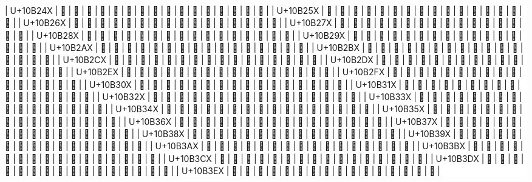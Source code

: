 | U+10B24X | &#x10B240; | &#x10B241; | &#x10B242; | &#x10B243; | &#x10B244; | &#x10B245; | &#x10B246; | &#x10B247; | &#x10B248; | &#x10B249; | &#x10B24A; | &#x10B24B; | &#x10B24C; | &#x10B24D; | &#x10B24E; | &#x10B24F; |
| U+10B25X | &#x10B250; | &#x10B251; | &#x10B252; | &#x10B253; | &#x10B254; | &#x10B255; | &#x10B256; | &#x10B257; | &#x10B258; | &#x10B259; | &#x10B25A; | &#x10B25B; | &#x10B25C; | &#x10B25D; | &#x10B25E; | &#x10B25F; |
| U+10B26X | &#x10B260; | &#x10B261; | &#x10B262; | &#x10B263; | &#x10B264; | &#x10B265; | &#x10B266; | &#x10B267; | &#x10B268; | &#x10B269; | &#x10B26A; | &#x10B26B; | &#x10B26C; | &#x10B26D; | &#x10B26E; | &#x10B26F; |
| U+10B27X | &#x10B270; | &#x10B271; | &#x10B272; | &#x10B273; | &#x10B274; | &#x10B275; | &#x10B276; | &#x10B277; | &#x10B278; | &#x10B279; | &#x10B27A; | &#x10B27B; | &#x10B27C; | &#x10B27D; | &#x10B27E; | &#x10B27F; |
| U+10B28X | &#x10B280; | &#x10B281; | &#x10B282; | &#x10B283; | &#x10B284; | &#x10B285; | &#x10B286; | &#x10B287; | &#x10B288; | &#x10B289; | &#x10B28A; | &#x10B28B; | &#x10B28C; | &#x10B28D; | &#x10B28E; | &#x10B28F; |
| U+10B29X | &#x10B290; | &#x10B291; | &#x10B292; | &#x10B293; | &#x10B294; | &#x10B295; | &#x10B296; | &#x10B297; | &#x10B298; | &#x10B299; | &#x10B29A; | &#x10B29B; | &#x10B29C; | &#x10B29D; | &#x10B29E; | &#x10B29F; |
| U+10B2AX | &#x10B2A0; | &#x10B2A1; | &#x10B2A2; | &#x10B2A3; | &#x10B2A4; | &#x10B2A5; | &#x10B2A6; | &#x10B2A7; | &#x10B2A8; | &#x10B2A9; | &#x10B2AA; | &#x10B2AB; | &#x10B2AC; | &#x10B2AD; | &#x10B2AE; | &#x10B2AF; |
| U+10B2BX | &#x10B2B0; | &#x10B2B1; | &#x10B2B2; | &#x10B2B3; | &#x10B2B4; | &#x10B2B5; | &#x10B2B6; | &#x10B2B7; | &#x10B2B8; | &#x10B2B9; | &#x10B2BA; | &#x10B2BB; | &#x10B2BC; | &#x10B2BD; | &#x10B2BE; | &#x10B2BF; |
| U+10B2CX | &#x10B2C0; | &#x10B2C1; | &#x10B2C2; | &#x10B2C3; | &#x10B2C4; | &#x10B2C5; | &#x10B2C6; | &#x10B2C7; | &#x10B2C8; | &#x10B2C9; | &#x10B2CA; | &#x10B2CB; | &#x10B2CC; | &#x10B2CD; | &#x10B2CE; | &#x10B2CF; |
| U+10B2DX | &#x10B2D0; | &#x10B2D1; | &#x10B2D2; | &#x10B2D3; | &#x10B2D4; | &#x10B2D5; | &#x10B2D6; | &#x10B2D7; | &#x10B2D8; | &#x10B2D9; | &#x10B2DA; | &#x10B2DB; | &#x10B2DC; | &#x10B2DD; | &#x10B2DE; | &#x10B2DF; |
| U+10B2EX | &#x10B2E0; | &#x10B2E1; | &#x10B2E2; | &#x10B2E3; | &#x10B2E4; | &#x10B2E5; | &#x10B2E6; | &#x10B2E7; | &#x10B2E8; | &#x10B2E9; | &#x10B2EA; | &#x10B2EB; | &#x10B2EC; | &#x10B2ED; | &#x10B2EE; | &#x10B2EF; |
| U+10B2FX | &#x10B2F0; | &#x10B2F1; | &#x10B2F2; | &#x10B2F3; | &#x10B2F4; | &#x10B2F5; | &#x10B2F6; | &#x10B2F7; | &#x10B2F8; | &#x10B2F9; | &#x10B2FA; | &#x10B2FB; | &#x10B2FC; | &#x10B2FD; | &#x10B2FE; | &#x10B2FF; |
| U+10B30X | &#x10B300; | &#x10B301; | &#x10B302; | &#x10B303; | &#x10B304; | &#x10B305; | &#x10B306; | &#x10B307; | &#x10B308; | &#x10B309; | &#x10B30A; | &#x10B30B; | &#x10B30C; | &#x10B30D; | &#x10B30E; | &#x10B30F; |
| U+10B31X | &#x10B310; | &#x10B311; | &#x10B312; | &#x10B313; | &#x10B314; | &#x10B315; | &#x10B316; | &#x10B317; | &#x10B318; | &#x10B319; | &#x10B31A; | &#x10B31B; | &#x10B31C; | &#x10B31D; | &#x10B31E; | &#x10B31F; |
| U+10B32X | &#x10B320; | &#x10B321; | &#x10B322; | &#x10B323; | &#x10B324; | &#x10B325; | &#x10B326; | &#x10B327; | &#x10B328; | &#x10B329; | &#x10B32A; | &#x10B32B; | &#x10B32C; | &#x10B32D; | &#x10B32E; | &#x10B32F; |
| U+10B33X | &#x10B330; | &#x10B331; | &#x10B332; | &#x10B333; | &#x10B334; | &#x10B335; | &#x10B336; | &#x10B337; | &#x10B338; | &#x10B339; | &#x10B33A; | &#x10B33B; | &#x10B33C; | &#x10B33D; | &#x10B33E; | &#x10B33F; |
| U+10B34X | &#x10B340; | &#x10B341; | &#x10B342; | &#x10B343; | &#x10B344; | &#x10B345; | &#x10B346; | &#x10B347; | &#x10B348; | &#x10B349; | &#x10B34A; | &#x10B34B; | &#x10B34C; | &#x10B34D; | &#x10B34E; | &#x10B34F; |
| U+10B35X | &#x10B350; | &#x10B351; | &#x10B352; | &#x10B353; | &#x10B354; | &#x10B355; | &#x10B356; | &#x10B357; | &#x10B358; | &#x10B359; | &#x10B35A; | &#x10B35B; | &#x10B35C; | &#x10B35D; | &#x10B35E; | &#x10B35F; |
| U+10B36X | &#x10B360; | &#x10B361; | &#x10B362; | &#x10B363; | &#x10B364; | &#x10B365; | &#x10B366; | &#x10B367; | &#x10B368; | &#x10B369; | &#x10B36A; | &#x10B36B; | &#x10B36C; | &#x10B36D; | &#x10B36E; | &#x10B36F; |
| U+10B37X | &#x10B370; | &#x10B371; | &#x10B372; | &#x10B373; | &#x10B374; | &#x10B375; | &#x10B376; | &#x10B377; | &#x10B378; | &#x10B379; | &#x10B37A; | &#x10B37B; | &#x10B37C; | &#x10B37D; | &#x10B37E; | &#x10B37F; |
| U+10B38X | &#x10B380; | &#x10B381; | &#x10B382; | &#x10B383; | &#x10B384; | &#x10B385; | &#x10B386; | &#x10B387; | &#x10B388; | &#x10B389; | &#x10B38A; | &#x10B38B; | &#x10B38C; | &#x10B38D; | &#x10B38E; | &#x10B38F; |
| U+10B39X | &#x10B390; | &#x10B391; | &#x10B392; | &#x10B393; | &#x10B394; | &#x10B395; | &#x10B396; | &#x10B397; | &#x10B398; | &#x10B399; | &#x10B39A; | &#x10B39B; | &#x10B39C; | &#x10B39D; | &#x10B39E; | &#x10B39F; |
| U+10B3AX | &#x10B3A0; | &#x10B3A1; | &#x10B3A2; | &#x10B3A3; | &#x10B3A4; | &#x10B3A5; | &#x10B3A6; | &#x10B3A7; | &#x10B3A8; | &#x10B3A9; | &#x10B3AA; | &#x10B3AB; | &#x10B3AC; | &#x10B3AD; | &#x10B3AE; | &#x10B3AF; |
| U+10B3BX | &#x10B3B0; | &#x10B3B1; | &#x10B3B2; | &#x10B3B3; | &#x10B3B4; | &#x10B3B5; | &#x10B3B6; | &#x10B3B7; | &#x10B3B8; | &#x10B3B9; | &#x10B3BA; | &#x10B3BB; | &#x10B3BC; | &#x10B3BD; | &#x10B3BE; | &#x10B3BF; |
| U+10B3CX | &#x10B3C0; | &#x10B3C1; | &#x10B3C2; | &#x10B3C3; | &#x10B3C4; | &#x10B3C5; | &#x10B3C6; | &#x10B3C7; | &#x10B3C8; | &#x10B3C9; | &#x10B3CA; | &#x10B3CB; | &#x10B3CC; | &#x10B3CD; | &#x10B3CE; | &#x10B3CF; |
| U+10B3DX | &#x10B3D0; | &#x10B3D1; | &#x10B3D2; | &#x10B3D3; | &#x10B3D4; | &#x10B3D5; | &#x10B3D6; | &#x10B3D7; | &#x10B3D8; | &#x10B3D9; | &#x10B3DA; | &#x10B3DB; | &#x10B3DC; | &#x10B3DD; | &#x10B3DE; | &#x10B3DF; |
| U+10B3EX | &#x10B3E0; | &#x10B3E1; | &#x10B3E2; | &#x10B3E3; | &#x10B3E4; | &#x10B3E5; | &#x10B3E6; | &#x10B3E7; | &#x10B3E8; | &#x10B3E9; | &#x10B3EA; | &#x10B3EB; | &#x10B3EC; | &#x10B3ED; | &#x10B3EE; | &#x10B3EF; |
